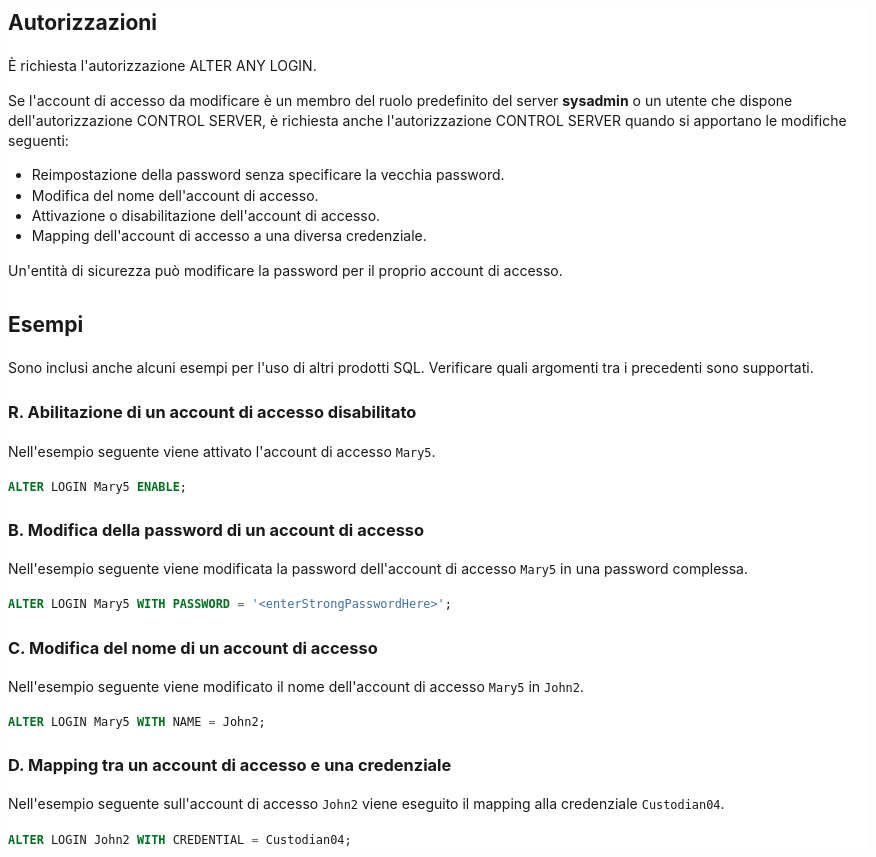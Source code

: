 ## <a name="permissions"></a>Autorizzazioni

È richiesta l'autorizzazione ALTER ANY LOGIN.

Se l'account di accesso da modificare è un membro del ruolo predefinito del server **sysadmin** o un utente che dispone dell'autorizzazione CONTROL SERVER, è richiesta anche l'autorizzazione CONTROL SERVER quando si apportano le modifiche seguenti:

- Reimpostazione della password senza specificare la vecchia password.
- Modifica del nome dell'account di accesso.
- Attivazione o disabilitazione dell'account di accesso.
- Mapping dell'account di accesso a una diversa credenziale.

Un'entità di sicurezza può modificare la password per il proprio account di accesso.

## <a name="examples"></a>Esempi

Sono inclusi anche alcuni esempi per l'uso di altri prodotti SQL. Verificare quali argomenti tra i precedenti sono supportati.

### <a name="a-enabling-a-disabled-login"></a>R. Abilitazione di un account di accesso disabilitato

Nell'esempio seguente viene attivato l'account di accesso `Mary5`.

```sql
ALTER LOGIN Mary5 ENABLE;
```

### <a name="b-changing-the-password-of-a-login"></a>B. Modifica della password di un account di accesso

Nell'esempio seguente viene modificata la password dell'account di accesso `Mary5` in una password complessa.

```sql
ALTER LOGIN Mary5 WITH PASSWORD = '<enterStrongPasswordHere>';
```

### <a name="c-changing-the-name-of-a-login"></a>C. Modifica del nome di un account di accesso

Nell'esempio seguente viene modificato il nome dell'account di accesso `Mary5` in `John2`.

```sql
ALTER LOGIN Mary5 WITH NAME = John2;
```

### <a name="d-mapping-a-login-to-a-credential"></a>D. Mapping tra un account di accesso e una credenziale

Nell'esempio seguente sull'account di accesso `John2` viene eseguito il mapping alla credenziale `Custodian04`.

```sql
ALTER LOGIN John2 WITH CREDENTIAL = Custodian04;
```
